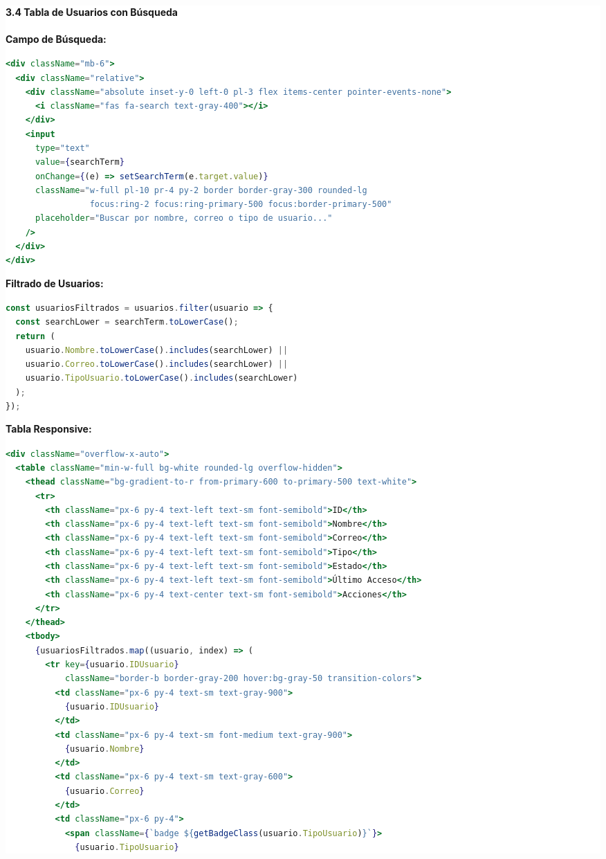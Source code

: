 #### 3.4 Tabla de Usuarios con Búsqueda

**Campo de Búsqueda:**

```jsx
<div className="mb-6">
  <div className="relative">
    <div className="absolute inset-y-0 left-0 pl-3 flex items-center pointer-events-none">
      <i className="fas fa-search text-gray-400"></i>
    </div>
    <input
      type="text"
      value={searchTerm}
      onChange={(e) => setSearchTerm(e.target.value)}
      className="w-full pl-10 pr-4 py-2 border border-gray-300 rounded-lg 
                 focus:ring-2 focus:ring-primary-500 focus:border-primary-500"
      placeholder="Buscar por nombre, correo o tipo de usuario..."
    />
  </div>
</div>
```

**Filtrado de Usuarios:**

```jsx
const usuariosFiltrados = usuarios.filter(usuario => {
  const searchLower = searchTerm.toLowerCase();
  return (
    usuario.Nombre.toLowerCase().includes(searchLower) ||
    usuario.Correo.toLowerCase().includes(searchLower) ||
    usuario.TipoUsuario.toLowerCase().includes(searchLower)
  );
});
```

**Tabla Responsive:**

```jsx
<div className="overflow-x-auto">
  <table className="min-w-full bg-white rounded-lg overflow-hidden">
    <thead className="bg-gradient-to-r from-primary-600 to-primary-500 text-white">
      <tr>
        <th className="px-6 py-4 text-left text-sm font-semibold">ID</th>
        <th className="px-6 py-4 text-left text-sm font-semibold">Nombre</th>
        <th className="px-6 py-4 text-left text-sm font-semibold">Correo</th>
        <th className="px-6 py-4 text-left text-sm font-semibold">Tipo</th>
        <th className="px-6 py-4 text-left text-sm font-semibold">Estado</th>
        <th className="px-6 py-4 text-left text-sm font-semibold">Último Acceso</th>
        <th className="px-6 py-4 text-center text-sm font-semibold">Acciones</th>
      </tr>
    </thead>
    <tbody>
      {usuariosFiltrados.map((usuario, index) => (
        <tr key={usuario.IDUsuario} 
            className="border-b border-gray-200 hover:bg-gray-50 transition-colors">
          <td className="px-6 py-4 text-sm text-gray-900">
            {usuario.IDUsuario}
          </td>
          <td className="px-6 py-4 text-sm font-medium text-gray-900">
            {usuario.Nombre}
          </td>
          <td className="px-6 py-4 text-sm text-gray-600">
            {usuario.Correo}
          </td>
          <td className="px-6 py-4">
            <span className={`badge ${getBadgeClass(usuario.TipoUsuario)}`}>
              {usuario.TipoUsuario}
```
